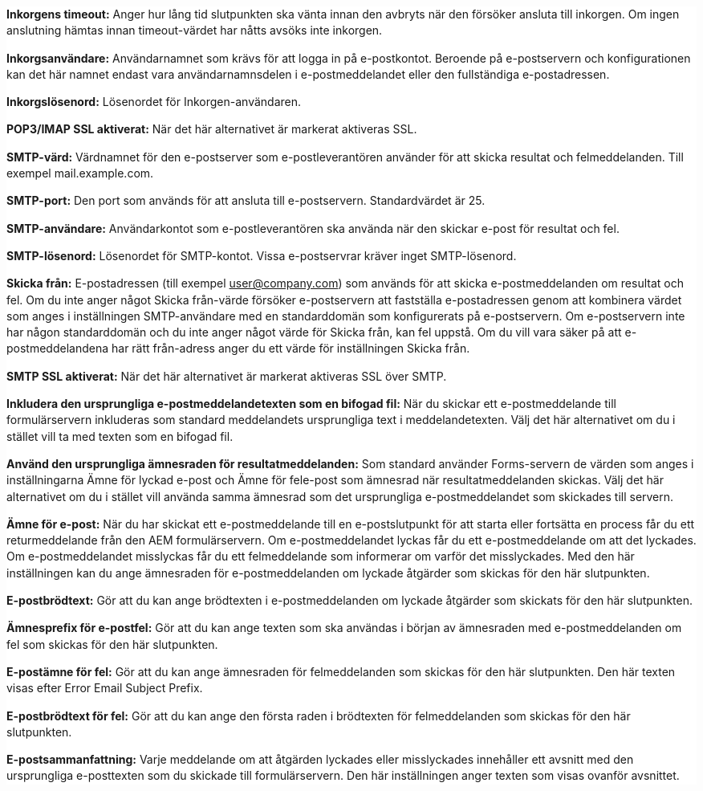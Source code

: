 **Inkorgens timeout:** Anger hur lång tid slutpunkten ska vänta innan den avbryts när den försöker ansluta till inkorgen. Om ingen anslutning hämtas innan timeout-värdet har nåtts avsöks inte inkorgen.

**Inkorgsanvändare:** Användarnamnet som krävs för att logga in på e-postkontot. Beroende på e-postservern och konfigurationen kan det här namnet endast vara användarnamnsdelen i e-postmeddelandet eller den fullständiga e-postadressen.

**Inkorgslösenord:** Lösenordet för Inkorgen-användaren.

**POP3/IMAP SSL aktiverat:** När det här alternativet är markerat aktiveras SSL.

**SMTP-värd:** Värdnamnet för den e-postserver som e-postleverantören använder för att skicka resultat och felmeddelanden. Till exempel mail.example.com.

**SMTP-port:** Den port som används för att ansluta till e-postservern. Standardvärdet är 25.

**SMTP-användare:** Användarkontot som e-postleverantören ska använda när den skickar e-post för resultat och fel.

**SMTP-lösenord:** Lösenordet för SMTP-kontot. Vissa e-postservrar kräver inget SMTP-lösenord.

**Skicka från:** E-postadressen (till exempel user@company.com) som används för att skicka e-postmeddelanden om resultat och fel. Om du inte anger något Skicka från-värde försöker e-postservern att fastställa e-postadressen genom att kombinera värdet som anges i inställningen SMTP-användare med en standarddomän som konfigurerats på e-postservern. Om e-postservern inte har någon standarddomän och du inte anger något värde för Skicka från, kan fel uppstå. Om du vill vara säker på att e-postmeddelandena har rätt från-adress anger du ett värde för inställningen Skicka från.

**SMTP SSL aktiverat:** När det här alternativet är markerat aktiveras SSL över SMTP.

**Inkludera den ursprungliga e-postmeddelandetexten som en bifogad fil:** När du skickar ett e-postmeddelande till formulärservern inkluderas som standard meddelandets ursprungliga text i meddelandetexten. Välj det här alternativet om du i stället vill ta med texten som en bifogad fil.

**Använd den ursprungliga ämnesraden för resultatmeddelanden:** Som standard använder Forms-servern de värden som anges i inställningarna Ämne för lyckad e-post och Ämne för fele-post som ämnesrad när resultatmeddelanden skickas. Välj det här alternativet om du i stället vill använda samma ämnesrad som det ursprungliga e-postmeddelandet som skickades till servern.

**Ämne för e-post:** När du har skickat ett e-postmeddelande till en e-postslutpunkt för att starta eller fortsätta en process får du ett returmeddelande från den AEM formulärservern. Om e-postmeddelandet lyckas får du ett e-postmeddelande om att det lyckades. Om e-postmeddelandet misslyckas får du ett felmeddelande som informerar om varför det misslyckades. Med den här inställningen kan du ange ämnesraden för e-postmeddelanden om lyckade åtgärder som skickas för den här slutpunkten.

**E-postbrödtext:** Gör att du kan ange brödtexten i e-postmeddelanden om lyckade åtgärder som skickats för den här slutpunkten.

**Ämnesprefix för e-postfel:** Gör att du kan ange texten som ska användas i början av ämnesraden med e-postmeddelanden om fel som skickas för den här slutpunkten.

**E-postämne för fel:** Gör att du kan ange ämnesraden för felmeddelanden som skickas för den här slutpunkten. Den här texten visas efter Error Email Subject Prefix.

**E-postbrödtext för fel:** Gör att du kan ange den första raden i brödtexten för felmeddelanden som skickas för den här slutpunkten.

**E-postsammanfattning:** Varje meddelande om att åtgärden lyckades eller misslyckades innehåller ett avsnitt med den ursprungliga e-posttexten som du skickade till formulärservern. Den här inställningen anger texten som visas ovanför avsnittet.
